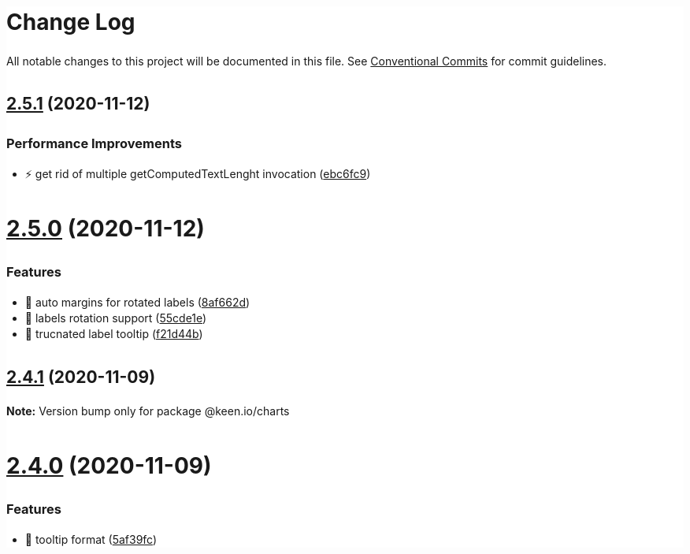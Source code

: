 # Change Log

All notable changes to this project will be documented in this file.
See [Conventional Commits](https://conventionalcommits.org) for commit guidelines.

## [2.5.1](https://github.com/keen/keen/compare/@keen.io/charts@2.5.0...@keen.io/charts@2.5.1) (2020-11-12)


### Performance Improvements

* ⚡️ get rid of multiple getComputedTextLenght invocation ([ebc6fc9](https://github.com/keen/keen/commit/ebc6fc905cc84f2545679c9948a70386a0667efc))





# [2.5.0](https://github.com/keen/keen/compare/@keen.io/charts@2.4.1...@keen.io/charts@2.5.0) (2020-11-12)


### Features

* 🎸 auto margins for rotated labels ([8af662d](https://github.com/keen/keen/commit/8af662ddf5d12a5d9f117935f048d933ef911e69))
* 🎸 labels rotation support ([55cde1e](https://github.com/keen/keen/commit/55cde1e1f3c3289ff6514dd11c3b21ec1dc1e45c))
* 🎸 trucnated label tooltip ([f21d44b](https://github.com/keen/keen/commit/f21d44b336d9d44505d70ecaa5718acc41a8655b))





## [2.4.1](https://github.com/keen/keen/compare/@keen.io/charts@2.4.0...@keen.io/charts@2.4.1) (2020-11-09)

**Note:** Version bump only for package @keen.io/charts





# [2.4.0](https://github.com/keen/keen/compare/@keen.io/charts@2.3.2...@keen.io/charts@2.4.0) (2020-11-09)


### Features

* 🎸 tooltip format ([5af39fc](https://github.com/keen/keen/commit/5af39fc4a6ca79ead26aec616f46c48906261097))


